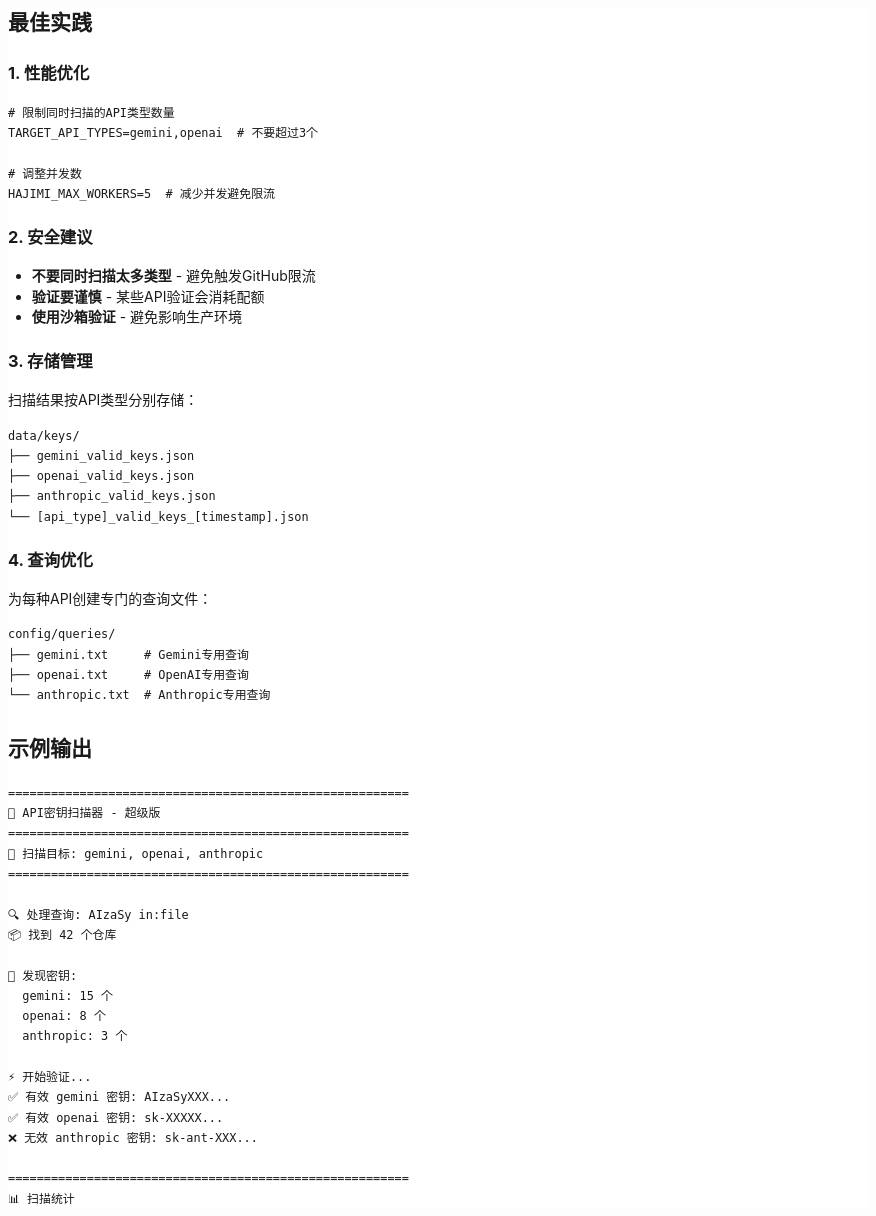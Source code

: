 ## 最佳实践

### 1. 性能优化

```env
# 限制同时扫描的API类型数量
TARGET_API_TYPES=gemini,openai  # 不要超过3个

# 调整并发数
HAJIMI_MAX_WORKERS=5  # 减少并发避免限流
```

### 2. 安全建议

- **不要同时扫描太多类型** - 避免触发GitHub限流
- **验证要谨慎** - 某些API验证会消耗配额
- **使用沙箱验证** - 避免影响生产环境

### 3. 存储管理

扫描结果按API类型分别存储：

```
data/keys/
├── gemini_valid_keys.json
├── openai_valid_keys.json
├── anthropic_valid_keys.json
└── [api_type]_valid_keys_[timestamp].json
```

### 4. 查询优化

为每种API创建专门的查询文件：

```
config/queries/
├── gemini.txt     # Gemini专用查询
├── openai.txt     # OpenAI专用查询
└── anthropic.txt  # Anthropic专用查询
```

## 示例输出

```
========================================================
🚀 API密钥扫描器 - 超级版
========================================================
🎯 扫描目标: gemini, openai, anthropic
========================================================

🔍 处理查询: AIzaSy in:file
📦 找到 42 个仓库

🔑 发现密钥:
  gemini: 15 个
  openai: 8 个
  anthropic: 3 个

⚡ 开始验证...
✅ 有效 gemini 密钥: AIzaSyXXX...
✅ 有效 openai 密钥: sk-XXXXX...
❌ 无效 anthropic 密钥: sk-ant-XXX...

========================================================
📊 扫描统计
```
